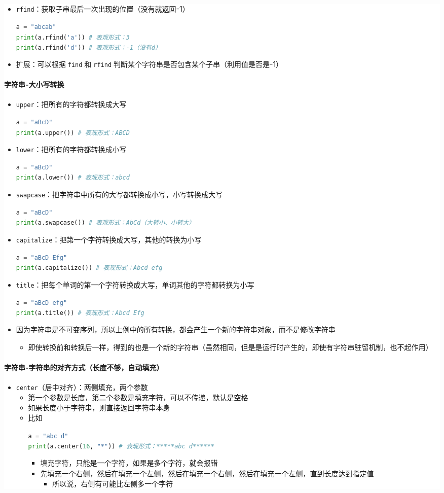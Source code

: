 - `rfind`：获取子串最后一次出现的位置（没有就返回-1）
  ```py
  a = "abcab"
  print(a.rfind('a')) # 表现形式：3
  print(a.rfind('d')) # 表现形式：-1（没有d）
  ```

- 扩展：可以根据 `find` 和 `rfind` 判断某个字符串是否包含某个子串（利用值是否是-1）



#### 字符串-大小写转换
- `upper`：把所有的字符都转换成大写
  ```py
  a = "aBcD"
  print(a.upper()) # 表现形式：ABCD
  ```

- `lower`：把所有的字符都转换成小写
  ```py
  a = "aBcD"
  print(a.lower()) # 表现形式：abcd
  ```

- `swapcase`：把字符串中所有的大写都转换成小写，小写转换成大写
  ```py
  a = "aBcD"
  print(a.swapcase()) # 表现形式：AbCd（大转小、小转大）
  ```

- `capitalize`：把第一个字符转换成大写，其他的转换为小写
  ```py
  a = "aBcD Efg"
  print(a.capitalize()) # 表现形式：Abcd efg
  ```

- `title`：把每个单词的第一个字符转换成大写，单词其他的字符都转换为小写
  ```py
  a = "aBcD efg"
  print(a.title()) # 表现形式：Abcd Efg
  ```

- 因为字符串是不可变序列，所以上例中的所有转换，都会产生一个新的字符串对象，而不是修改字符串
  - 即使转换前和转换后一样，得到的也是一个新的字符串（虽然相同，但是是运行时产生的，即使有字符串驻留机制，也不起作用）




#### 字符串-字符串的对齐方式（长度不够，自动填充）
- `center`（居中对齐）：两侧填充，两个参数
  - 第一个参数是长度，第二个参数是填充字符，可以不传递，默认是空格
  - 如果长度小于字符串，则直接返回字符串本身
  - 比如
    ```py
    a = "abc d"
    print(a.center(16, "*")) # 表现形式：*****abc d******
    ```
    - 填充字符，只能是一个字符，如果是多个字符，就会报错
    - 先填充一个右侧，然后在填充一个左侧，然后在填充一个右侧，然后在填充一个左侧，直到长度达到指定值
      - 所以说，右侧有可能比左侧多一个字符
